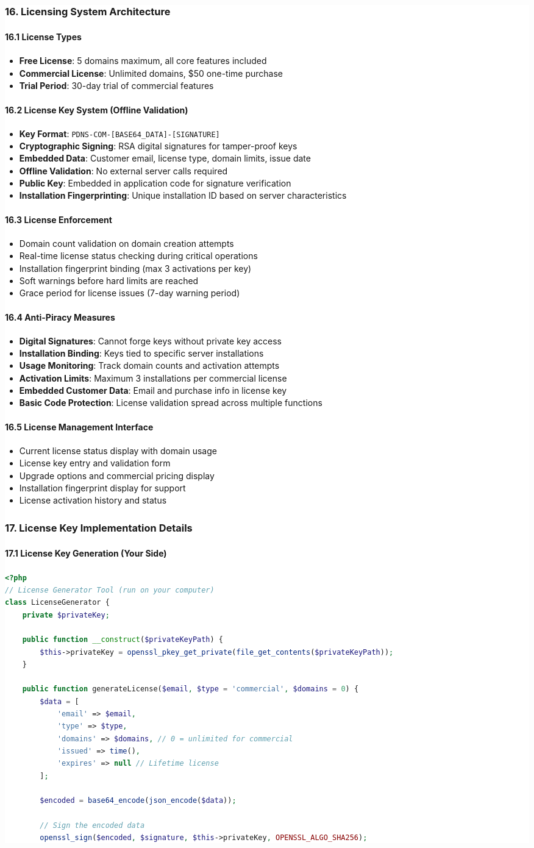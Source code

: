 ### 16. Licensing System Architecture

#### 16.1 License Types
- **Free License**: 5 domains maximum, all core features included
- **Commercial License**: Unlimited domains, $50 one-time purchase
- **Trial Period**: 30-day trial of commercial features

#### 16.2 License Key System (Offline Validation)
- **Key Format**: `PDNS-COM-[BASE64_DATA]-[SIGNATURE]`
- **Cryptographic Signing**: RSA digital signatures for tamper-proof keys
- **Embedded Data**: Customer email, license type, domain limits, issue date
- **Offline Validation**: No external server calls required
- **Public Key**: Embedded in application code for signature verification
- **Installation Fingerprinting**: Unique installation ID based on server characteristics

#### 16.3 License Enforcement
- Domain count validation on domain creation attempts
- Real-time license status checking during critical operations
- Installation fingerprint binding (max 3 activations per key)
- Soft warnings before hard limits are reached
- Grace period for license issues (7-day warning period)

#### 16.4 Anti-Piracy Measures
- **Digital Signatures**: Cannot forge keys without private key access
- **Installation Binding**: Keys tied to specific server installations
- **Usage Monitoring**: Track domain counts and activation attempts
- **Activation Limits**: Maximum 3 installations per commercial license
- **Embedded Customer Data**: Email and purchase info in license key
- **Basic Code Protection**: License validation spread across multiple functions

#### 16.5 License Management Interface
- Current license status display with domain usage
- License key entry and validation form
- Upgrade options and commercial pricing display
- Installation fingerprint display for support
- License activation history and status

### 17. License Key Implementation Details

#### 17.1 License Key Generation (Your Side)
````php
<?php
// License Generator Tool (run on your computer)
class LicenseGenerator {
    private $privateKey;
    
    public function __construct($privateKeyPath) {
        $this->privateKey = openssl_pkey_get_private(file_get_contents($privateKeyPath));
    }
    
    public function generateLicense($email, $type = 'commercial', $domains = 0) {
        $data = [
            'email' => $email,
            'type' => $type,
            'domains' => $domains, // 0 = unlimited for commercial
            'issued' => time(),
            'expires' => null // Lifetime license
        ];
        
        $encoded = base64_encode(json_encode($data));
        
        // Sign the encoded data
        openssl_sign($encoded, $signature, $this->privateKey, OPENSSL_ALGO_SHA256);
````